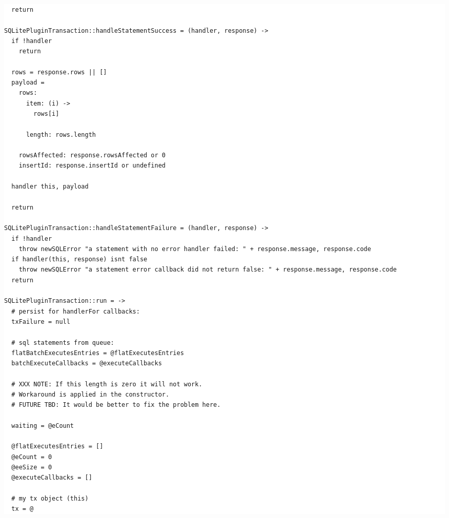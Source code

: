       return

    SQLitePluginTransaction::handleStatementSuccess = (handler, response) ->
      if !handler
        return

      rows = response.rows || []
      payload =
        rows:
          item: (i) ->
            rows[i]

          length: rows.length

        rowsAffected: response.rowsAffected or 0
        insertId: response.insertId or undefined

      handler this, payload

      return

    SQLitePluginTransaction::handleStatementFailure = (handler, response) ->
      if !handler
        throw newSQLError "a statement with no error handler failed: " + response.message, response.code
      if handler(this, response) isnt false
        throw newSQLError "a statement error callback did not return false: " + response.message, response.code
      return

    SQLitePluginTransaction::run = ->
      # persist for handlerFor callbacks:
      txFailure = null

      # sql statements from queue:
      flatBatchExecutesEntries = @flatExecutesEntries
      batchExecuteCallbacks = @executeCallbacks

      # XXX NOTE: If this length is zero it will not work.
      # Workaround is applied in the constructor.
      # FUTURE TBD: It would be better to fix the problem here.

      waiting = @eCount

      @flatExecutesEntries = []
      @eCount = 0
      @eeSize = 0
      @executeCallbacks = []

      # my tx object (this)
      tx = @
